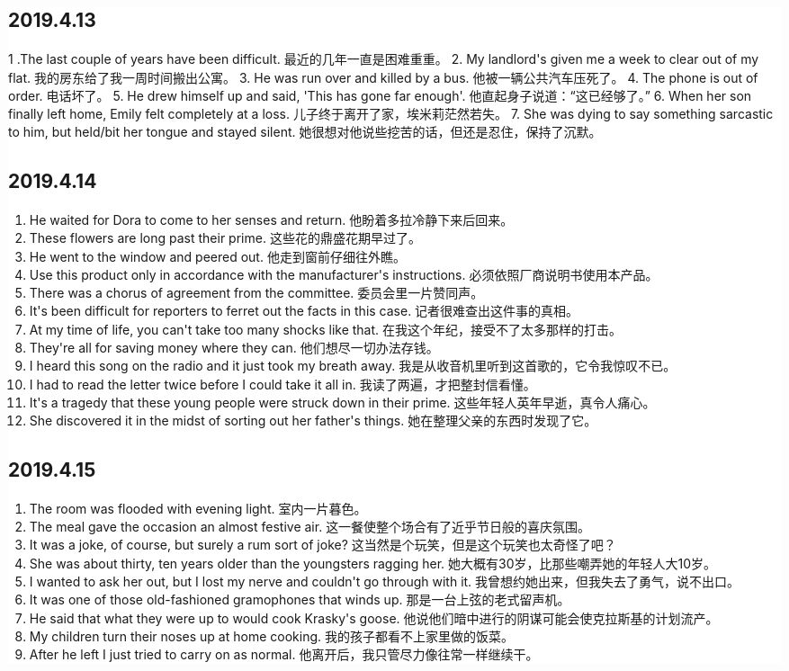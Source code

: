 ## 2019.4.13
1 .The last couple of years have been difficult.
最近的几年一直是困难重重。 
2. My landlord's given me a week to clear out of my flat.
我的房东给了我一周时间搬出公寓。
3. He was run over and killed by a bus.
他被一辆公共汽车压死了。
4. The phone is out of order. 
电话坏了。
5. He drew himself up and said, 'This has gone far enough'.
他直起身子说道：“这已经够了。”
6. When her son finally left home, Emily felt completely at a loss.
儿子终于离开了家，埃米莉茫然若失。
7. She was dying to say something sarcastic to him, but held/bit her tongue and stayed silent. 
她很想对他说些挖苦的话，但还是忍住，保持了沉默。

## 2019.4.14
1. He waited for Dora to come to her senses and return.
他盼着多拉冷静下来后回来。
2. These flowers are long past their prime.
这些花的鼎盛花期早过了。
3. He went to the window and peered out. 
他走到窗前仔细往外瞧。 
4. Use this product only in accordance with the manufacturer's instructions.
必须依照厂商说明书使用本产品。
5. There was a chorus of agreement from the committee.
委员会里一片赞同声。
6. It's been difficult for reporters to ferret out the facts in this case.
记者很难查出这件事的真相。
7. At my time of life, you can't take too many shocks like that.
在我这个年纪，接受不了太多那样的打击。
8. They're all for saving money where they can. 
他们想尽一切办法存钱。 
9. I heard this song on the radio and it just took my breath away.
我是从收音机里听到这首歌的，它令我惊叹不已。
10. I had to read the letter twice before I could take it all in.
我读了两遍，才把整封信看懂。
11. It's a tragedy that these young people were struck down in their prime.
这些年轻人英年早逝，真令人痛心。
12. She discovered it in the midst of sorting out her father's things. 
她在整理父亲的东西时发现了它。 

## 2019.4.15
1. The room was flooded with evening light.
室内一片暮色。
2. The meal gave the occasion an almost festive air.
这一餐使整个场合有了近乎节日般的喜庆氛围。
3. It was a joke, of course, but surely a rum sort of joke?
这当然是个玩笑，但是这个玩笑也太奇怪了吧？
4. She was about thirty, ten years older than the youngsters ragging her.
她大概有30岁，比那些嘲弄她的年轻人大10岁。
5. I wanted to ask her out, but I lost my nerve and couldn't go through with it.
我曾想约她出来，但我失去了勇气，说不出口。
6. It was one of those old-fashioned gramophones that winds up. 
那是一台上弦的老式留声机。 
7. He said that what they were up to would cook Krasky's goose. 
他说他们暗中进行的阴谋可能会使克拉斯基的计划流产。
8. My children turn their noses up at home cooking.
我的孩子都看不上家里做的饭菜。
9. After he left I just tried to carry on as normal.
他离开后，我只管尽力像往常一样继续干。
